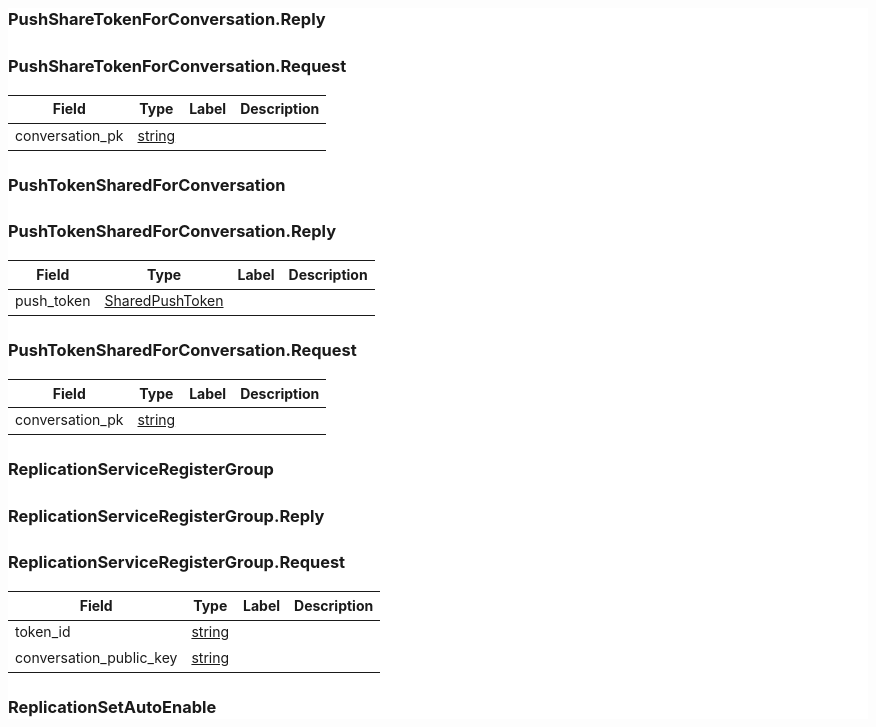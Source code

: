 <a name="berty-messenger-v1-PushShareTokenForConversation-Reply"></a>

### PushShareTokenForConversation.Reply

<a name="berty-messenger-v1-PushShareTokenForConversation-Request"></a>

### PushShareTokenForConversation.Request

| Field | Type | Label | Description |
| ----- | ---- | ----- | ----------- |
| conversation_pk | [string](#string) |  |  |

<a name="berty-messenger-v1-PushTokenSharedForConversation"></a>

### PushTokenSharedForConversation

<a name="berty-messenger-v1-PushTokenSharedForConversation-Reply"></a>

### PushTokenSharedForConversation.Reply

| Field | Type | Label | Description |
| ----- | ---- | ----- | ----------- |
| push_token | [SharedPushToken](#berty-messenger-v1-SharedPushToken) |  |  |

<a name="berty-messenger-v1-PushTokenSharedForConversation-Request"></a>

### PushTokenSharedForConversation.Request

| Field | Type | Label | Description |
| ----- | ---- | ----- | ----------- |
| conversation_pk | [string](#string) |  |  |

<a name="berty-messenger-v1-ReplicationServiceRegisterGroup"></a>

### ReplicationServiceRegisterGroup

<a name="berty-messenger-v1-ReplicationServiceRegisterGroup-Reply"></a>

### ReplicationServiceRegisterGroup.Reply

<a name="berty-messenger-v1-ReplicationServiceRegisterGroup-Request"></a>

### ReplicationServiceRegisterGroup.Request

| Field | Type | Label | Description |
| ----- | ---- | ----- | ----------- |
| token_id | [string](#string) |  |  |
| conversation_public_key | [string](#string) |  |  |

<a name="berty-messenger-v1-ReplicationSetAutoEnable"></a>

### ReplicationSetAutoEnable
